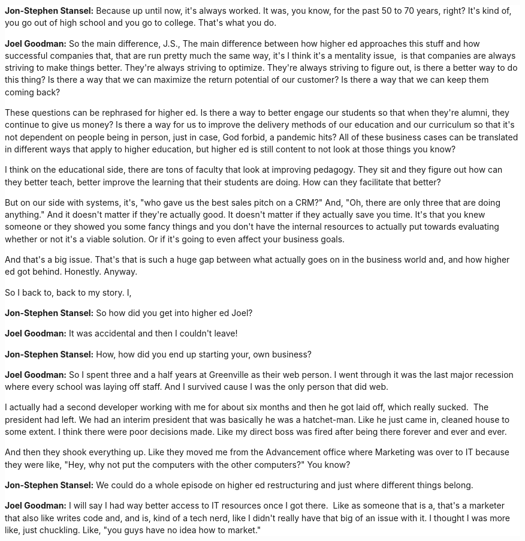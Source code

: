 **Jon-Stephen Stansel:** Because up until now, it's always worked. It was, you know, for the past 50 to 70 years, right? It's kind of, you go out of high school and you go to college. That's what you do.

**Joel Goodman:** So the main difference, J.S., The main difference between how higher ed approaches this stuff and how successful companies that, that are run pretty much the same way, it's I think it's a mentality issue,  is that companies are always striving to make things better. They're always striving to optimize. They're always striving to figure out, is there a better way to do this thing? Is there a way that we can maximize the return potential of our customer? Is there a way that we can keep them coming back? 

These questions can be rephrased for higher ed. Is there a way to better engage our students so that when they're alumni, they continue to give us money? Is there a way for us to improve the delivery methods of our education and our curriculum so that it's not dependent on people being in person, just in case, God forbid, a pandemic hits? All of these business cases can be translated in different ways that apply to higher education, but higher ed is still content to not look at those things you know?

I think on the educational side, there are tons of faculty that look at improving pedagogy. They sit and they figure out how can they better teach, better improve the learning that their students are doing. How can they facilitate that better? 

But on our side with systems, it's, "who gave us the best sales pitch on a CRM?" And, "Oh, there are only three that are doing anything." And it doesn't matter if they're actually good. It doesn't matter if they actually save you time. It's that you knew someone or they showed you some fancy things and you don't have the internal resources to actually put towards evaluating whether or not it's a viable solution. Or if it's going to even affect your business goals. 

And that's a big issue. That's that is such a huge gap between what actually goes on in the business world and, and how higher ed got behind. Honestly. Anyway.

So I back to, back to my story. I,  

**Jon-Stephen Stansel:** So how did you get into higher ed Joel?

**Joel Goodman:** It was accidental and then I couldn't leave!

**Jon-Stephen Stansel:** How, how did you end up starting your, own business? 

**Joel Goodman:** So I spent three and a half years at Greenville as their web person. I went through it was the last major recession where every school was laying off staff. And I survived cause I was the only person that did web.

I actually had a second developer working with me for about six months and then he got laid off, which really sucked.  The president had left. We had an interim president that was basically he was a hatchet-man. Like he just came in, cleaned house to some extent. I think there were poor decisions made. Like my direct boss was fired after being there forever and ever and ever.

And then they shook everything up. Like they moved me from the Advancement office where Marketing was over to IT because they were like, "Hey, why not put the computers with the other computers?" You know?

**Jon-Stephen Stansel:** We could do a whole episode on higher ed restructuring and just where different things belong.

**Joel Goodman:** I will say I had way better access to IT resources once I got there.  Like as someone that is a, that's a marketer that also like writes code and, and is, kind of a tech nerd, like I didn't really have that big of an issue with it. I thought I was more like, just chuckling. Like, "you guys have no idea how to market." 
